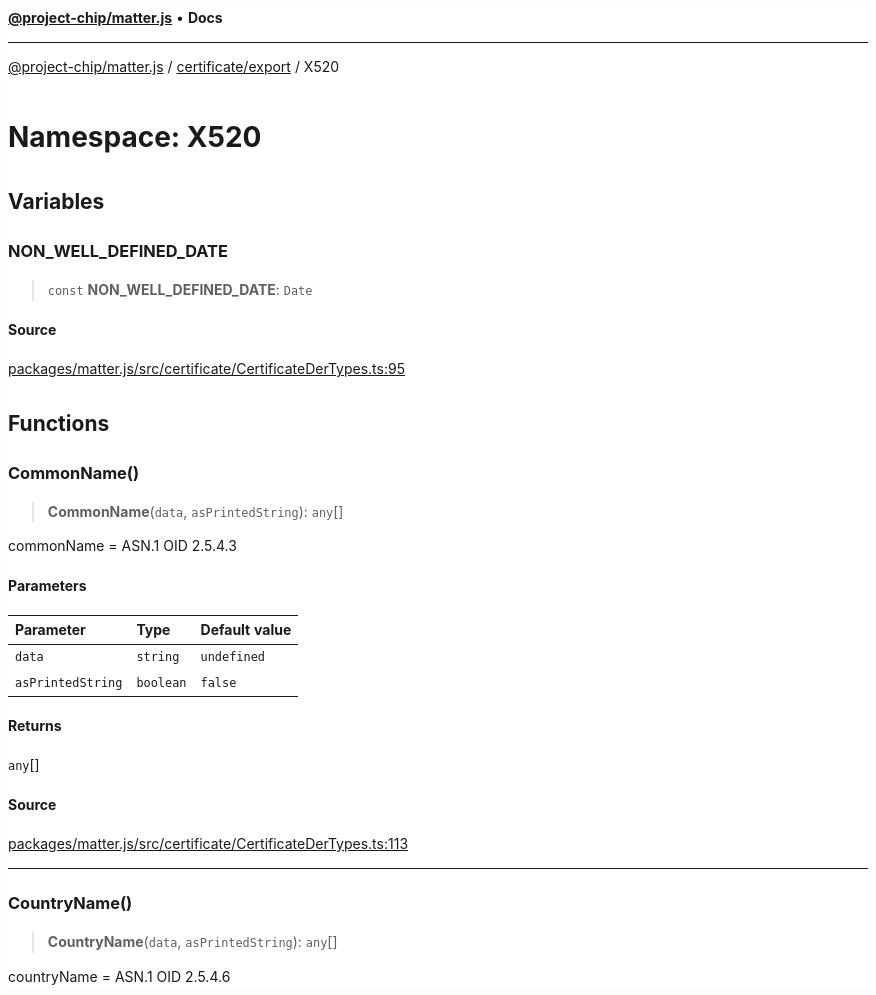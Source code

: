 [**@project-chip/matter.js**](../../../../README.md) • **Docs**

***

[@project-chip/matter.js](../../../../modules.md) / [certificate/export](../../README.md) / X520

# Namespace: X520

## Variables

### NON\_WELL\_DEFINED\_DATE

> `const` **NON\_WELL\_DEFINED\_DATE**: `Date`

#### Source

[packages/matter.js/src/certificate/CertificateDerTypes.ts:95](https://github.com/project-chip/matter.js/blob/7a8cbb56b87d4ccf34bec5a9a95ab40a1711324f/packages/matter.js/src/certificate/CertificateDerTypes.ts#L95)

## Functions

### CommonName()

> **CommonName**(`data`, `asPrintedString`): `any`[]

commonName = ASN.1 OID 2.5.4.3

#### Parameters

| Parameter | Type | Default value |
| :------ | :------ | :------ |
| `data` | `string` | `undefined` |
| `asPrintedString` | `boolean` | `false` |

#### Returns

`any`[]

#### Source

[packages/matter.js/src/certificate/CertificateDerTypes.ts:113](https://github.com/project-chip/matter.js/blob/7a8cbb56b87d4ccf34bec5a9a95ab40a1711324f/packages/matter.js/src/certificate/CertificateDerTypes.ts#L113)

***

### CountryName()

> **CountryName**(`data`, `asPrintedString`): `any`[]

countryName = ASN.1 OID 2.5.4.6
